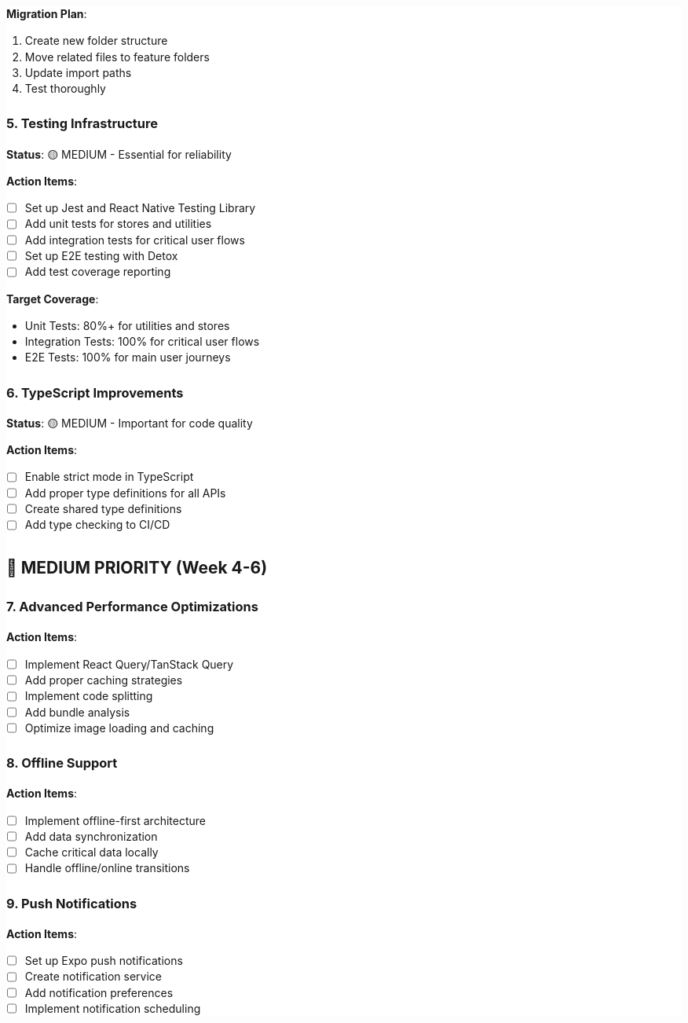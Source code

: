 
**Migration Plan**:
1. Create new folder structure
2. Move related files to feature folders
3. Update import paths
4. Test thoroughly

### 5. Testing Infrastructure
**Status**: 🟡 MEDIUM - Essential for reliability

**Action Items**:
- [ ] Set up Jest and React Native Testing Library
- [ ] Add unit tests for stores and utilities
- [ ] Add integration tests for critical user flows
- [ ] Set up E2E testing with Detox
- [ ] Add test coverage reporting

**Target Coverage**:
- Unit Tests: 80%+ for utilities and stores
- Integration Tests: 100% for critical user flows
- E2E Tests: 100% for main user journeys

### 6. TypeScript Improvements
**Status**: 🟡 MEDIUM - Important for code quality

**Action Items**:
- [ ] Enable strict mode in TypeScript
- [ ] Add proper type definitions for all APIs
- [ ] Create shared type definitions
- [ ] Add type checking to CI/CD

## 🔵 MEDIUM PRIORITY (Week 4-6)

### 7. Advanced Performance Optimizations
**Action Items**:
- [ ] Implement React Query/TanStack Query
- [ ] Add proper caching strategies
- [ ] Implement code splitting
- [ ] Add bundle analysis
- [ ] Optimize image loading and caching

### 8. Offline Support
**Action Items**:
- [ ] Implement offline-first architecture
- [ ] Add data synchronization
- [ ] Cache critical data locally
- [ ] Handle offline/online transitions

### 9. Push Notifications
**Action Items**:
- [ ] Set up Expo push notifications
- [ ] Create notification service
- [ ] Add notification preferences
- [ ] Implement notification scheduling

